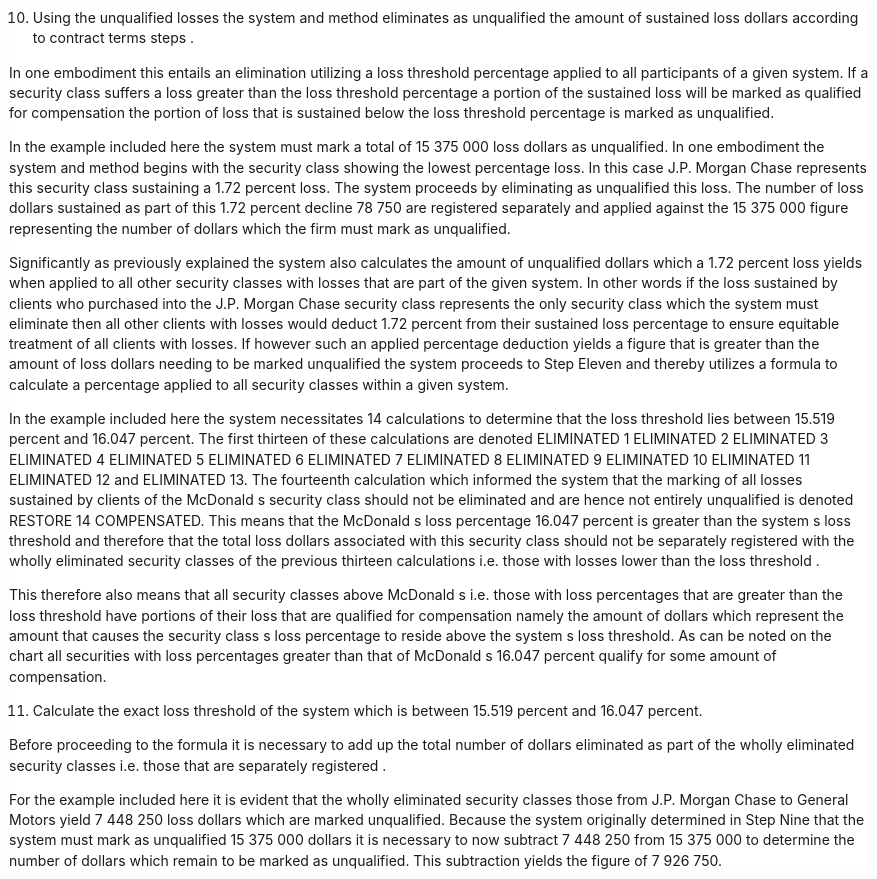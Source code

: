 10. Using the unqualified losses the system and method eliminates as unqualified the amount of sustained loss dollars according to contract terms steps .

In one embodiment this entails an elimination utilizing a loss threshold percentage applied to all participants of a given system. If a security class suffers a loss greater than the loss threshold percentage a portion of the sustained loss will be marked as qualified for compensation the portion of loss that is sustained below the loss threshold percentage is marked as unqualified.

In the example included here the system must mark a total of 15 375 000 loss dollars as unqualified. In one embodiment the system and method begins with the security class showing the lowest percentage loss. In this case J.P. Morgan Chase represents this security class sustaining a 1.72 percent loss. The system proceeds by eliminating as unqualified this loss. The number of loss dollars sustained as part of this 1.72 percent decline 78 750 are registered separately and applied against the 15 375 000 figure representing the number of dollars which the firm must mark as unqualified.

Significantly as previously explained the system also calculates the amount of unqualified dollars which a 1.72 percent loss yields when applied to all other security classes with losses that are part of the given system. In other words if the loss sustained by clients who purchased into the J.P. Morgan Chase security class represents the only security class which the system must eliminate then all other clients with losses would deduct 1.72 percent from their sustained loss percentage to ensure equitable treatment of all clients with losses. If however such an applied percentage deduction yields a figure that is greater than the amount of loss dollars needing to be marked unqualified the system proceeds to Step Eleven and thereby utilizes a formula to calculate a percentage applied to all security classes within a given system.

In the example included here the system necessitates 14 calculations to determine that the loss threshold lies between 15.519 percent and 16.047 percent. The first thirteen of these calculations are denoted ELIMINATED 1 ELIMINATED 2 ELIMINATED 3 ELIMINATED 4 ELIMINATED 5 ELIMINATED 6 ELIMINATED 7 ELIMINATED 8 ELIMINATED 9 ELIMINATED 10 ELIMINATED 11 ELIMINATED 12 and ELIMINATED 13. The fourteenth calculation which informed the system that the marking of all losses sustained by clients of the McDonald s security class should not be eliminated and are hence not entirely unqualified is denoted RESTORE 14 COMPENSATED. This means that the McDonald s loss percentage 16.047 percent is greater than the system s loss threshold and therefore that the total loss dollars associated with this security class should not be separately registered with the wholly eliminated security classes of the previous thirteen calculations i.e. those with losses lower than the loss threshold .

This therefore also means that all security classes above McDonald s i.e. those with loss percentages that are greater than the loss threshold have portions of their loss that are qualified for compensation namely the amount of dollars which represent the amount that causes the security class s loss percentage to reside above the system s loss threshold. As can be noted on the chart all securities with loss percentages greater than that of McDonald s 16.047 percent qualify for some amount of compensation.

11. Calculate the exact loss threshold of the system which is between 15.519 percent and 16.047 percent.

Before proceeding to the formula it is necessary to add up the total number of dollars eliminated as part of the wholly eliminated security classes i.e. those that are separately registered .

For the example included here it is evident that the wholly eliminated security classes those from J.P. Morgan Chase to General Motors yield 7 448 250 loss dollars which are marked unqualified. Because the system originally determined in Step Nine that the system must mark as unqualified 15 375 000 dollars it is necessary to now subtract 7 448 250 from 15 375 000 to determine the number of dollars which remain to be marked as unqualified. This subtraction yields the figure of 7 926 750.
